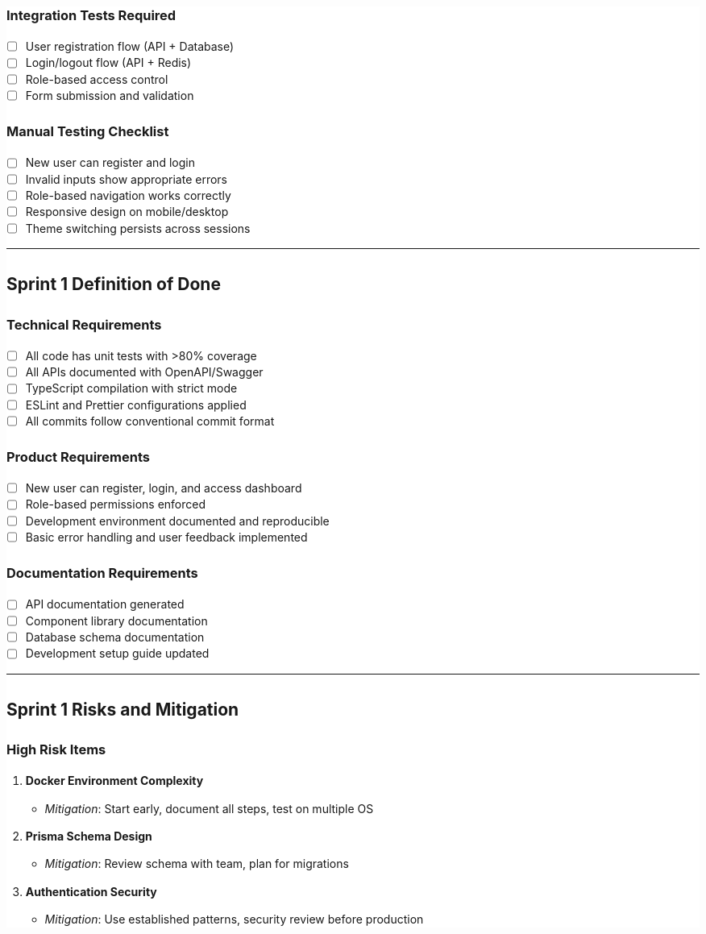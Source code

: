### Integration Tests Required
- [ ] User registration flow (API + Database)
- [ ] Login/logout flow (API + Redis)
- [ ] Role-based access control
- [ ] Form submission and validation

### Manual Testing Checklist
- [ ] New user can register and login
- [ ] Invalid inputs show appropriate errors
- [ ] Role-based navigation works correctly
- [ ] Responsive design on mobile/desktop
- [ ] Theme switching persists across sessions

---

## Sprint 1 Definition of Done

### Technical Requirements
- [ ] All code has unit tests with >80% coverage
- [ ] All APIs documented with OpenAPI/Swagger
- [ ] TypeScript compilation with strict mode
- [ ] ESLint and Prettier configurations applied
- [ ] All commits follow conventional commit format

### Product Requirements
- [ ] New user can register, login, and access dashboard
- [ ] Role-based permissions enforced
- [ ] Development environment documented and reproducible
- [ ] Basic error handling and user feedback implemented

### Documentation Requirements
- [ ] API documentation generated
- [ ] Component library documentation
- [ ] Database schema documentation
- [ ] Development setup guide updated

---

## Sprint 1 Risks and Mitigation

### High Risk Items
1. **Docker Environment Complexity** 
   - *Mitigation*: Start early, document all steps, test on multiple OS
   
2. **Prisma Schema Design**
   - *Mitigation*: Review schema with team, plan for migrations
   
3. **Authentication Security**
   - *Mitigation*: Use established patterns, security review before production
